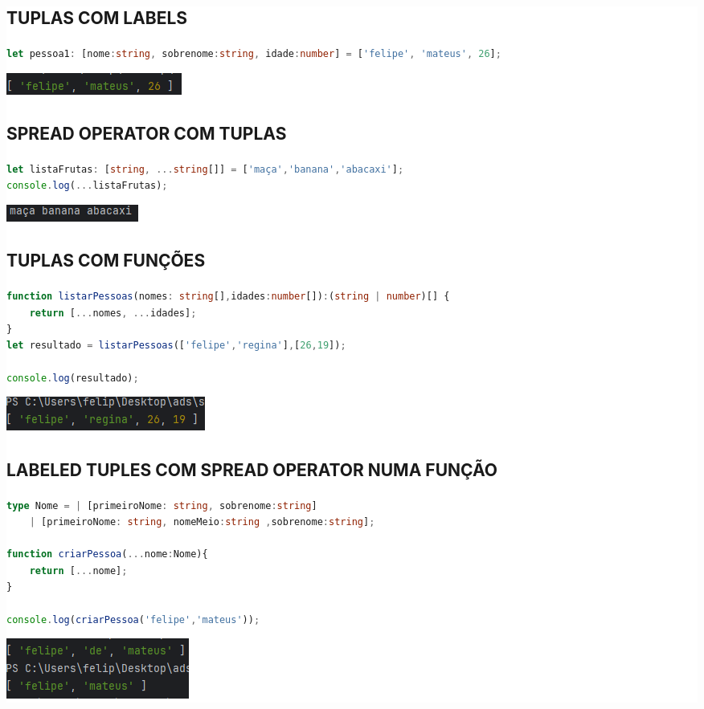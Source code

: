 ## TUPLAS COM LABELS

````ts
let pessoa1: [nome:string, sobrenome:string, idade:number] = ['felipe', 'mateus', 26];
````

![img_16.png](img/img_16.png)

## SPREAD OPERATOR COM TUPLAS

````ts
let listaFrutas: [string, ...string[]] = ['maça','banana','abacaxi'];
console.log(...listaFrutas);
````

![img_13.png](img/img_13.png)

## TUPLAS COM FUNÇÕES

````ts
function listarPessoas(nomes: string[],idades:number[]):(string | number)[] {
    return [...nomes, ...idades];
}
let resultado = listarPessoas(['felipe','regina'],[26,19]);

console.log(resultado);
````

![img_17.png](img/img_17.png)

## LABELED TUPLES COM SPREAD OPERATOR NUMA FUNÇÃO

````ts
type Nome = | [primeiroNome: string, sobrenome:string]
    | [primeiroNome: string, nomeMeio:string ,sobrenome:string];

function criarPessoa(...nome:Nome){
    return [...nome];
}

console.log(criarPessoa('felipe','mateus'));
````

![img_18.png](img/img_18.png)
